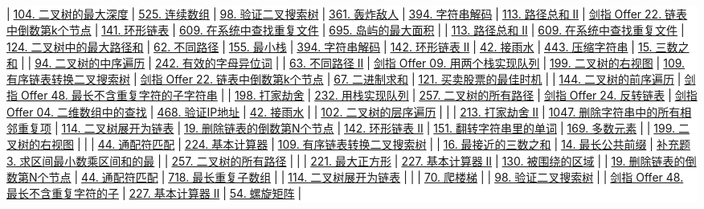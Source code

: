 | [104. 二叉树的最大深度](https://leetcode-cn.com/problems/maximum-depth-of-binary-tree) | [525. 连续数组](https://leetcode-cn.com/problems/contiguous-array) | [98. 验证二叉搜索树](https://leetcode-cn.com/problems/validate-binary-search-tree) | [361. 轰炸敌人](https://leetcode-cn.com/problems/bomb-enemy) | [394. 字符串解码](https://leetcode-cn.com/problems/decode-string) | [113. 路径总和 II](https://leetcode-cn.com/problems/path-sum-ii) | [剑指 Offer 22. 链表中倒数第k个节点](https://leetcode-cn.com/problems/lian-biao-zhong-dao-shu-di-kge-jie-dian-lcof) | [141. 环形链表](https://leetcode-cn.com/problems/linked-list-cycle) | [609. 在系统中查找重复文件](https://leetcode-cn.com/problems/find-duplicate-file-in-system) | [695. 岛屿的最大面积](https://leetcode-cn.com/problems/max-area-of-island) |
| [113. 路径总和 II](https://leetcode-cn.com/problems/path-sum-ii) | [609. 在系统中查找重复文件](https://leetcode-cn.com/problems/find-duplicate-file-in-system) | [124. 二叉树中的最大路径和](https://leetcode-cn.com/problems/binary-tree-maximum-path-sum) | [62. 不同路径](https://leetcode-cn.com/problems/unique-paths) | [155. 最小栈](https://leetcode-cn.com/problems/min-stack)    | [394. 字符串解码](https://leetcode-cn.com/problems/decode-string) | [142. 环形链表 II](https://leetcode-cn.com/problems/linked-list-cycle-ii) | [42. 接雨水](https://leetcode-cn.com/problems/trapping-rain-water) | [443. 压缩字符串](https://leetcode-cn.com/problems/string-compression) | [15. 三数之和](https://leetcode-cn.com/problems/3sum)        |
| [94. 二叉树的中序遍历](https://leetcode-cn.com/problems/binary-tree-inorder-traversal) | [242. 有效的字母异位词](https://leetcode-cn.com/problems/valid-anagram) |                                                              | [63. 不同路径 II](https://leetcode-cn.com/problems/unique-paths-ii) | [剑指 Offer 09. 用两个栈实现队列](https://leetcode-cn.com/problems/yong-liang-ge-zhan-shi-xian-dui-lie-lcof) | [199. 二叉树的右视图](https://leetcode-cn.com/problems/binary-tree-right-side-view) | [109. 有序链表转换二叉搜索树](https://leetcode-cn.com/problems/convert-sorted-list-to-binary-search-tree) | [剑指 Offer 22. 链表中倒数第k个节点](https://leetcode-cn.com/problems/lian-biao-zhong-dao-shu-di-kge-jie-dian-lcof) | [67. 二进制求和](https://leetcode-cn.com/problems/add-binary) | [121. 买卖股票的最佳时机](https://leetcode-cn.com/problems/best-time-to-buy-and-sell-stock) |
| [144. 二叉树的前序遍历](https://leetcode-cn.com/problems/binary-tree-preorder-traversal) | [剑指 Offer 48. 最长不含重复字符的子字符串](https://leetcode-cn.com/problems/zui-chang-bu-han-zhong-fu-zi-fu-de-zi-zi-fu-chuan-lcof) |                                                              | [198. 打家劫舍](https://leetcode-cn.com/problems/house-robber) | [232. 用栈实现队列](https://leetcode-cn.com/problems/implement-queue-using-stacks) | [257. 二叉树的所有路径](https://leetcode-cn.com/problems/binary-tree-paths) | [剑指 Offer 24. 反转链表](https://leetcode-cn.com/problems/fan-zhuan-lian-biao-lcof) | [剑指 Offer 04. 二维数组中的查找](https://leetcode-cn.com/problems/er-wei-shu-zu-zhong-de-cha-zhao-lcof) | [468. 验证IP地址](https://leetcode-cn.com/problems/validate-ip-address) | [42. 接雨水](https://leetcode-cn.com/problems/trapping-rain-water) |
| [102. 二叉树的层序遍历](https://leetcode-cn.com/problems/binary-tree-level-order-traversal) |                                                              |                                                              | [213. 打家劫舍 II](https://leetcode-cn.com/problems/house-robber-ii) | [1047. 删除字符串中的所有相邻重复项](https://leetcode-cn.com/problems/remove-all-adjacent-duplicates-in-string) | [114. 二叉树展开为链表](https://leetcode-cn.com/problems/flatten-binary-tree-to-linked-list) | [19. 删除链表的倒数第N个节点](https://leetcode-cn.com/problems/remove-nth-node-from-end-of-list) | [142. 环形链表 II](https://leetcode-cn.com/problems/linked-list-cycle-ii) | [151. 翻转字符串里的单词](https://leetcode-cn.com/problems/reverse-words-in-a-string) | [169. 多数元素](https://leetcode-cn.com/problems/majority-element) |
| [199. 二叉树的右视图](https://leetcode-cn.com/problems/binary-tree-right-side-view) |                                                              |                                                              | [44. 通配符匹配](https://leetcode-cn.com/problems/wildcard-matching) | [224. 基本计算器](https://leetcode-cn.com/problems/basic-calculator) | [109. 有序链表转换二叉搜索树](https://leetcode-cn.com/problems/convert-sorted-list-to-binary-search-tree) |                                                              | [16. 最接近的三数之和](https://leetcode-cn.com/problems/3sum-closest) | [14. 最长公共前缀](https://leetcode-cn.com/problems/longest-common-prefix) | [补充题3. 求区间最小数乘区间和的最](https://mp.weixin.qq.com/s/ABNN4lJpvttulwWaUTgYZQ) |
| [257. 二叉树的所有路径](https://leetcode-cn.com/problems/binary-tree-paths) |                                                              |                                                              | [221. 最大正方形](https://leetcode-cn.com/problems/maximal-square) | [227. 基本计算器 II](https://leetcode-cn.com/problems/basic-calculator-ii) | [130. 被围绕的区域](https://leetcode-cn.com/problems/surrounded-regions) |                                                              | [19. 删除链表的倒数第N个节点](https://leetcode-cn.com/problems/remove-nth-node-from-end-of-list) | [44. 通配符匹配](https://leetcode-cn.com/problems/wildcard-matching) | [718. 最长重复子数组](https://leetcode-cn.com/problems/maximum-length-of-repeated-subarray) |
| [114. 二叉树展开为链表](https://leetcode-cn.com/problems/flatten-binary-tree-to-linked-list) |                                                              |                                                              | [70. 爬楼梯](https://leetcode-cn.com/problems/climbing-stairs) |                                                              | [98. 验证二叉搜索树](https://leetcode-cn.com/problems/validate-binary-search-tree) |                                                              | [剑指 Offer 48. 最长不含重复字符的子](https://leetcode-cn.com/problems/zui-chang-bu-han-zhong-fu-zi-fu-de-zi-zi-fu-chuan-lcof) | [227. 基本计算器 II](https://leetcode-cn.com/problems/basic-calculator-ii) | [54. 螺旋矩阵](https://leetcode-cn.com/problems/spiral-matrix) |